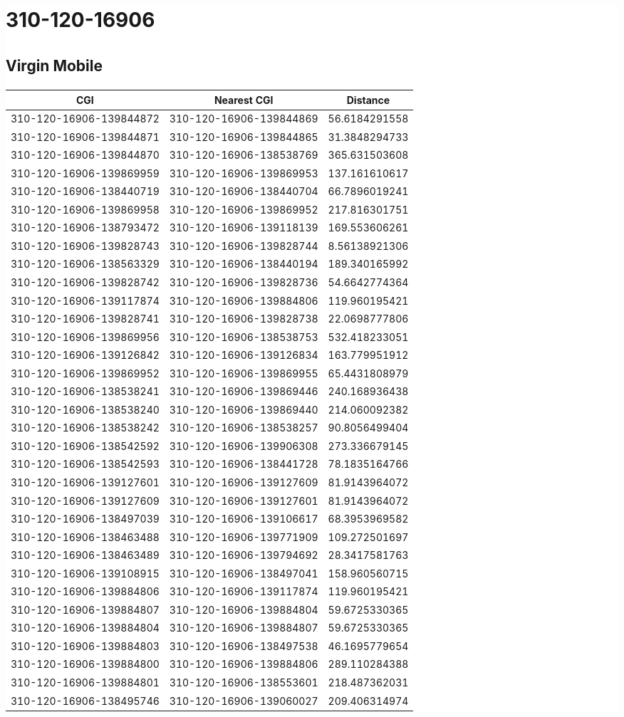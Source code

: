 # 310-120-16906
## Virgin Mobile


| CGI | Nearest CGI | Distance |
|-----|-------------|----------|
| 310-120-16906-139844872 | 310-120-16906-139844869 | 56.6184291558 |
| 310-120-16906-139844871 | 310-120-16906-139844865 | 31.3848294733 |
| 310-120-16906-139844870 | 310-120-16906-138538769 | 365.631503608 |
| 310-120-16906-139869959 | 310-120-16906-139869953 | 137.161610617 |
| 310-120-16906-138440719 | 310-120-16906-138440704 | 66.7896019241 |
| 310-120-16906-139869958 | 310-120-16906-139869952 | 217.816301751 |
| 310-120-16906-138793472 | 310-120-16906-139118139 | 169.553606261 |
| 310-120-16906-139828743 | 310-120-16906-139828744 | 8.56138921306 |
| 310-120-16906-138563329 | 310-120-16906-138440194 | 189.340165992 |
| 310-120-16906-139828742 | 310-120-16906-139828736 | 54.6642774364 |
| 310-120-16906-139117874 | 310-120-16906-139884806 | 119.960195421 |
| 310-120-16906-139828741 | 310-120-16906-139828738 | 22.0698777806 |
| 310-120-16906-139869956 | 310-120-16906-138538753 | 532.418233051 |
| 310-120-16906-139126842 | 310-120-16906-139126834 | 163.779951912 |
| 310-120-16906-139869952 | 310-120-16906-139869955 | 65.4431808979 |
| 310-120-16906-138538241 | 310-120-16906-139869446 | 240.168936438 |
| 310-120-16906-138538240 | 310-120-16906-139869440 | 214.060092382 |
| 310-120-16906-138538242 | 310-120-16906-138538257 | 90.8056499404 |
| 310-120-16906-138542592 | 310-120-16906-139906308 | 273.336679145 |
| 310-120-16906-138542593 | 310-120-16906-138441728 | 78.1835164766 |
| 310-120-16906-139127601 | 310-120-16906-139127609 | 81.9143964072 |
| 310-120-16906-139127609 | 310-120-16906-139127601 | 81.9143964072 |
| 310-120-16906-138497039 | 310-120-16906-139106617 | 68.3953969582 |
| 310-120-16906-138463488 | 310-120-16906-139771909 | 109.272501697 |
| 310-120-16906-138463489 | 310-120-16906-139794692 | 28.3417581763 |
| 310-120-16906-139108915 | 310-120-16906-138497041 | 158.960560715 |
| 310-120-16906-139884806 | 310-120-16906-139117874 | 119.960195421 |
| 310-120-16906-139884807 | 310-120-16906-139884804 | 59.6725330365 |
| 310-120-16906-139884804 | 310-120-16906-139884807 | 59.6725330365 |
| 310-120-16906-139884803 | 310-120-16906-138497538 | 46.1695779654 |
| 310-120-16906-139884800 | 310-120-16906-139884806 | 289.110284388 |
| 310-120-16906-139884801 | 310-120-16906-138553601 | 218.487362031 |
| 310-120-16906-138495746 | 310-120-16906-139060027 | 209.406314974 |